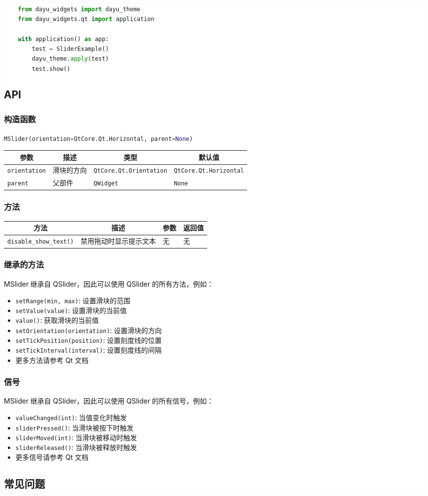 ```python
    from dayu_widgets import dayu_theme
    from dayu_widgets.qt import application

    with application() as app:
        test = SliderExample()
        dayu_theme.apply(test)
        test.show()
```

## API

### 构造函数

```python
MSlider(orientation=QtCore.Qt.Horizontal, parent=None)
```

| 参数 | 描述 | 类型 | 默认值 |
| --- | --- | --- | --- |
| `orientation` | 滑块的方向 | `QtCore.Qt.Orientation` | `QtCore.Qt.Horizontal` |
| `parent` | 父部件 | `QWidget` | `None` |

### 方法

| 方法 | 描述 | 参数 | 返回值 |
| --- | --- | --- | --- |
| `disable_show_text()` | 禁用拖动时显示提示文本 | 无 | 无 |

### 继承的方法

MSlider 继承自 QSlider，因此可以使用 QSlider 的所有方法，例如：

- `setRange(min, max)`: 设置滑块的范围
- `setValue(value)`: 设置滑块的当前值
- `value()`: 获取滑块的当前值
- `setOrientation(orientation)`: 设置滑块的方向
- `setTickPosition(position)`: 设置刻度线的位置
- `setTickInterval(interval)`: 设置刻度线的间隔
- 更多方法请参考 Qt 文档

### 信号

MSlider 继承自 QSlider，因此可以使用 QSlider 的所有信号，例如：

- `valueChanged(int)`: 当值变化时触发
- `sliderPressed()`: 当滑块被按下时触发
- `sliderMoved(int)`: 当滑块被移动时触发
- `sliderReleased()`: 当滑块被释放时触发
- 更多信号请参考 Qt 文档

## 常见问题
